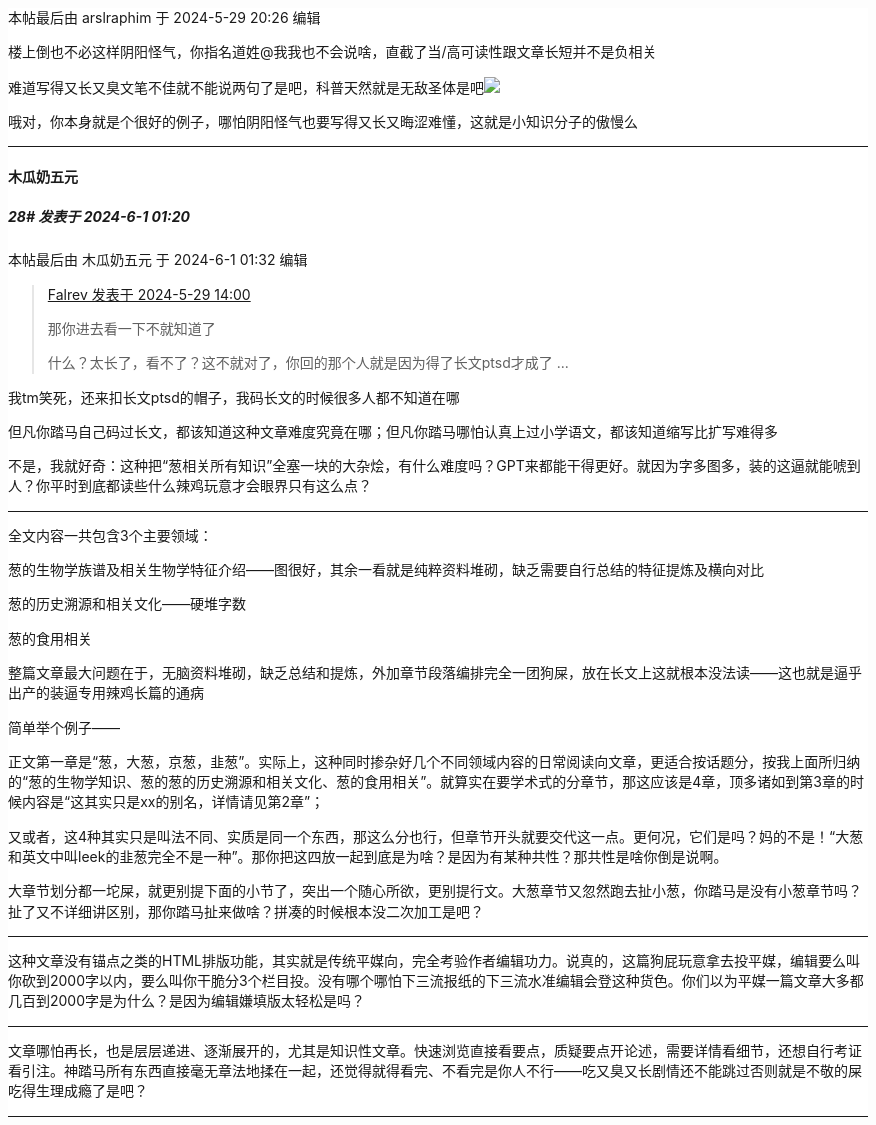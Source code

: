  本帖最后由 arslraphim 于 2024-5-29 20:26 编辑 

楼上倒也不必这样阴阳怪气，你指名道姓@我我也不会说啥，直截了当/高可读性跟文章长短并不是负相关

难道写得又长又臭文笔不佳就不能说两句了是吧，科普天然就是无敌圣体是吧<img src="https://static.saraba1st.com/image/smiley/face2017/049.png" referrerpolicy="no-referrer">

哦对，你本身就是个很好的例子，哪怕阴阳怪气也要写得又长又晦涩难懂，这就是小知识分子的傲慢么

*****

####  木瓜奶五元  
##### 28#       发表于 2024-6-1 01:20

 本帖最后由 木瓜奶五元 于 2024-6-1 01:32 编辑 
<blockquote><a href="httphttps://bbs.saraba1st.com/2b/forum.php?mod=redirect&amp;goto=findpost&amp;pid=65044039&amp;ptid=2185268" target="_blank">Falrev 发表于 2024-5-29 14:00</a>

那你进去看一下不就知道了

什么？太长了，看不了？这不就对了，你回的那个人就是因为得了长文ptsd才成了 ...</blockquote>
我tm笑死，还来扣长文ptsd的帽子，我码长文的时候很多人都不知道在哪

但凡你踏马自己码过长文，都该知道这种文章难度究竟在哪；但凡你踏马哪怕认真上过小学语文，都该知道缩写比扩写难得多

不是，我就好奇：这种把“葱相关所有知识”全塞一块的大杂烩，有什么难度吗？GPT来都能干得更好。就因为字多图多，装的这逼就能唬到人？你平时到底都读些什么辣鸡玩意才会眼界只有这么点？

-----------------------

全文内容一共包含3个主要领域：

葱的生物学族谱及相关生物学特征介绍——图很好，其余一看就是纯粹资料堆砌，缺乏需要自行总结的特征提炼及横向对比

葱的历史溯源和相关文化——硬堆字数

葱的食用相关

整篇文章最大问题在于，无脑资料堆砌，缺乏总结和提炼，外加章节段落编排完全一团狗屎，放在长文上这就根本没法读——这也就是逼乎出产的装逼专用辣鸡长篇的通病

简单举个例子——

正文第一章是“葱，大葱，京葱，韭葱”。实际上，这种同时掺杂好几个不同领域内容的日常阅读向文章，更适合按话题分，按我上面所归纳的“葱的生物学知识、葱的葱的历史溯源和相关文化、葱的食用相关”。就算实在要学术式的分章节，那这应该是4章，顶多诸如到第3章的时候内容是“这其实只是xx的别名，详情请见第2章”；

又或者，这4种其实只是叫法不同、实质是同一个东西，那这么分也行，但章节开头就要交代这一点。更何况，它们是吗？妈的不是！“大葱和英文中叫leek的韭葱完全不是一种”。那你把这四放一起到底是为啥？是因为有某种共性？那共性是啥你倒是说啊。

大章节划分都一坨屎，就更别提下面的小节了，突出一个随心所欲，更别提行文。大葱章节又忽然跑去扯小葱，你踏马是没有小葱章节吗？扯了又不详细讲区别，那你踏马扯来做啥？拼凑的时候根本没二次加工是吧？

-----------------------

这种文章没有锚点之类的HTML排版功能，其实就是传统平媒向，完全考验作者编辑功力。说真的，这篇狗屁玩意拿去投平媒，编辑要么叫你砍到2000字以内，要么叫你干脆分3个栏目投。没有哪个哪怕下三流报纸的下三流水准编辑会登这种货色。你们以为平媒一篇文章大多都几百到2000字是为什么？是因为编辑嫌填版太轻松是吗？

-----------------------

文章哪怕再长，也是层层递进、逐渐展开的，尤其是知识性文章。快速浏览直接看要点，质疑要点开论述，需要详情看细节，还想自行考证看引注。神踏马所有东西直接毫无章法地揉在一起，还觉得就得看完、不看完是你人不行——吃又臭又长剧情还不能跳过否则就是不敬的屎吃得生理成瘾了是吧？

-----------------------
